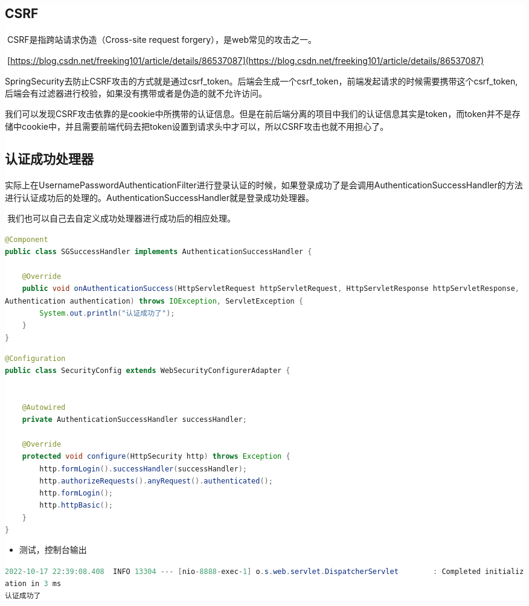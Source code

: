## CSRF

​	CSRF是指跨站请求伪造（Cross-site request forgery），是web常见的攻击之一。

​	[https://blog.csdn.net/freeking101/article/details/86537087](https://blog.csdn.net/freeking101/article/details/86537087)

​	SpringSecurity去防止CSRF攻击的方式就是通过csrf_token。后端会生成一个csrf_token，前端发起请求的时候需要携带这个csrf_token,后端会有过滤器进行校验，如果没有携带或者是伪造的就不允许访问。

​	我们可以发现CSRF攻击依靠的是cookie中所携带的认证信息。但是在前后端分离的项目中我们的认证信息其实是token，而token并不是存储中cookie中，并且需要前端代码去把token设置到请求头中才可以，所以CSRF攻击也就不用担心了。

## 认证成功处理器

​	实际上在UsernamePasswordAuthenticationFilter进行登录认证的时候，如果登录成功了是会调用AuthenticationSuccessHandler的方法进行认证成功后的处理的。AuthenticationSuccessHandler就是登录成功处理器。

​	我们也可以自己去自定义成功处理器进行成功后的相应处理。

```java
@Component
public class SGSuccessHandler implements AuthenticationSuccessHandler {

    @Override
    public void onAuthenticationSuccess(HttpServletRequest httpServletRequest, HttpServletResponse httpServletResponse, Authentication authentication) throws IOException, ServletException {
        System.out.println("认证成功了");
    }
}
```

```java {5-6,10}
@Configuration
public class SecurityConfig extends WebSecurityConfigurerAdapter {


    @Autowired
    private AuthenticationSuccessHandler successHandler;

    @Override
    protected void configure(HttpSecurity http) throws Exception {
        http.formLogin().successHandler(successHandler);
        http.authorizeRequests().anyRequest().authenticated();
        http.formLogin();
        http.httpBasic();
    }
}
```

+ 测试，控制台输出

```java
2022-10-17 22:39:08.408  INFO 13304 --- [nio-8888-exec-1] o.s.web.servlet.DispatcherServlet        : Completed initialization in 3 ms
认证成功了
```
